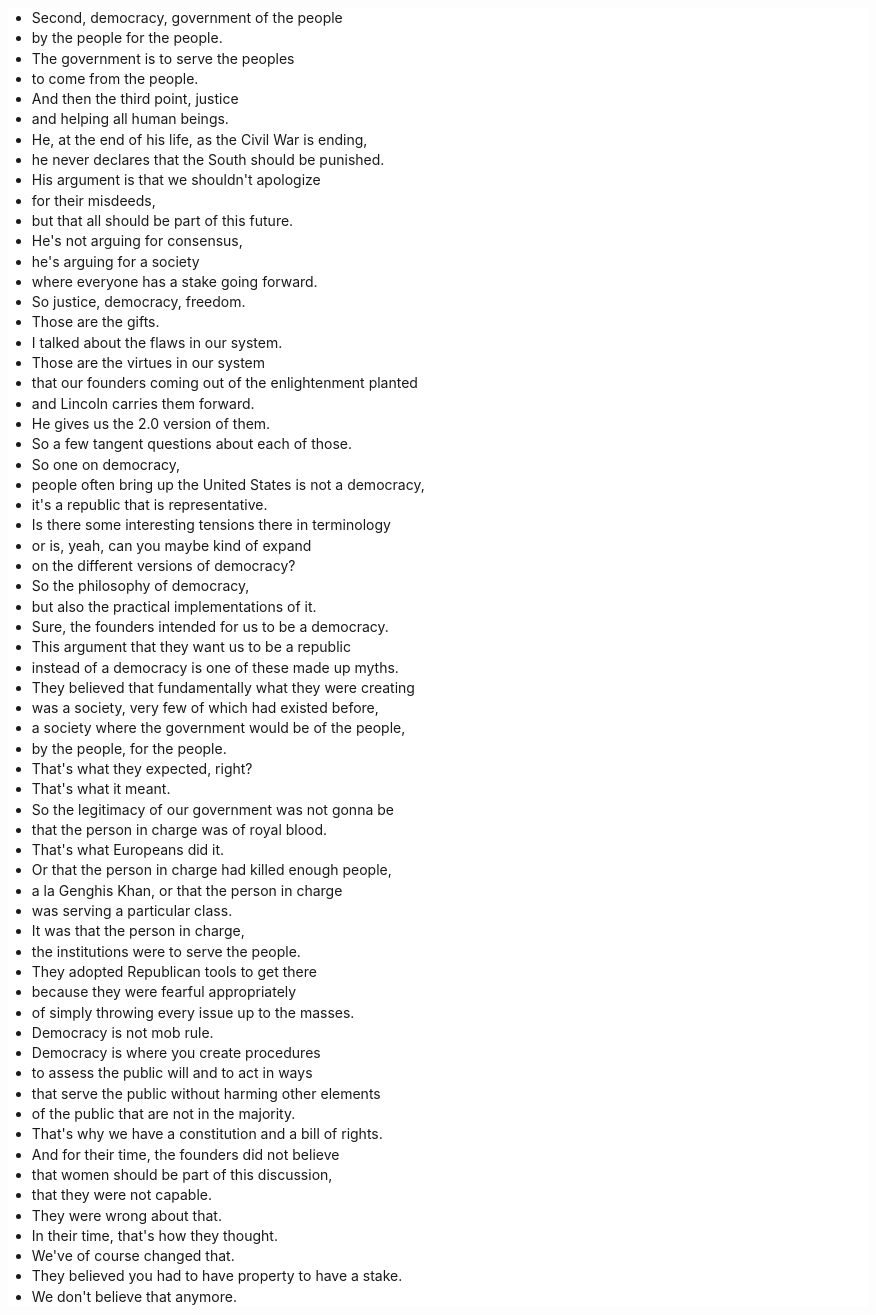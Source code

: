 *  Second, democracy, government of the people
*  by the people for the people.
*  The government is to serve the peoples
*  to come from the people.
*  And then the third point, justice
*  and helping all human beings.
*  He, at the end of his life, as the Civil War is ending,
*  he never declares that the South should be punished.
*  His argument is that we shouldn't apologize
*  for their misdeeds,
*  but that all should be part of this future.
*  He's not arguing for consensus,
*  he's arguing for a society
*  where everyone has a stake going forward.
*  So justice, democracy, freedom.
*  Those are the gifts.
*  I talked about the flaws in our system.
*  Those are the virtues in our system
*  that our founders coming out of the enlightenment planted
*  and Lincoln carries them forward.
*  He gives us the 2.0 version of them.
*  So a few tangent questions about each of those.
*  So one on democracy,
*  people often bring up the United States is not a democracy,
*  it's a republic that is representative.
*  Is there some interesting tensions there in terminology
*  or is, yeah, can you maybe kind of expand
*  on the different versions of democracy?
*  So the philosophy of democracy,
*  but also the practical implementations of it.
*  Sure, the founders intended for us to be a democracy.
*  This argument that they want us to be a republic
*  instead of a democracy is one of these made up myths.
*  They believed that fundamentally what they were creating
*  was a society, very few of which had existed before,
*  a society where the government would be of the people,
*  by the people, for the people.
*  That's what they expected, right?
*  That's what it meant.
*  So the legitimacy of our government was not gonna be
*  that the person in charge was of royal blood.
*  That's what Europeans did it.
*  Or that the person in charge had killed enough people,
*  a la Genghis Khan, or that the person in charge
*  was serving a particular class.
*  It was that the person in charge,
*  the institutions were to serve the people.
*  They adopted Republican tools to get there
*  because they were fearful appropriately
*  of simply throwing every issue up to the masses.
*  Democracy is not mob rule.
*  Democracy is where you create procedures
*  to assess the public will and to act in ways
*  that serve the public without harming other elements
*  of the public that are not in the majority.
*  That's why we have a constitution and a bill of rights.
*  And for their time, the founders did not believe
*  that women should be part of this discussion,
*  that they were not capable.
*  They were wrong about that.
*  In their time, that's how they thought.
*  We've of course changed that.
*  They believed you had to have property to have a stake.
*  We don't believe that anymore.